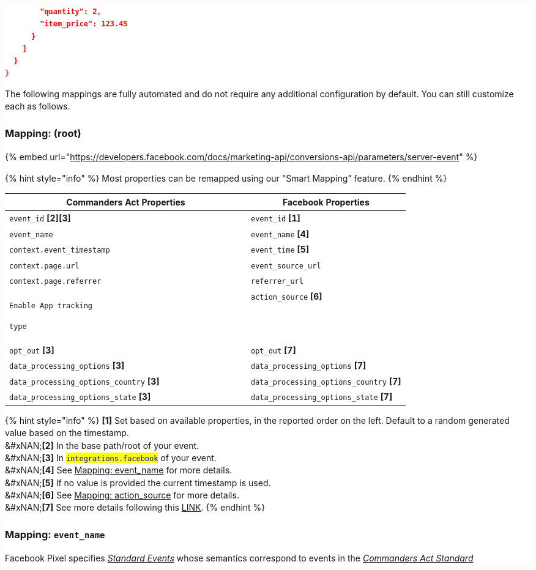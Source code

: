 ```json
        "quantity": 2,
        "item_price": 123.45
      }
    ]
  }
}
```

The following mappings are fully automated and do not require any additional configuration by default. You can still customize each as follows.

### Mapping: (root)

{% embed url="https://developers.facebook.com/docs/marketing-api/conversions-api/parameters/server-event" %}

{% hint style="info" %}
Most properties can be remapped using our "Smart Mapping" feature.
{% endhint %}

<table><thead><tr><th width="381">Commanders Act Properties</th><th>Facebook Properties</th></tr></thead><tbody><tr><td><code>event_id</code> <strong>[2][3]</strong></td><td><code>event_id</code> <strong>[1]</strong></td></tr><tr><td><code>event_name</code></td><td><code>event_name</code> <strong>[4]</strong></td></tr><tr><td><code>context.event_timestamp</code></td><td><code>event_time</code> <strong>[5]</strong></td></tr><tr><td><code>context.page.url</code></td><td><code>event_source_url</code></td></tr><tr><td><code>context.page.referrer</code></td><td><code>referrer_url</code></td></tr><tr><td><p><code>Enable App tracking</code></p><p><code>type</code></p></td><td><code>action_source</code> <strong>[6]</strong></td></tr><tr><td><code>opt_out</code> <strong>[3]</strong></td><td><code>opt_out</code> <strong>[7]</strong></td></tr><tr><td><code>data_processing_options</code> <strong>[3]</strong></td><td><code>data_processing_options</code> <strong>[7]</strong></td></tr><tr><td><code>data_processing_options_country</code> <strong>[3]</strong></td><td><code>data_processing_options_country</code> <strong>[7]</strong></td></tr><tr><td><code>data_processing_options_state</code> <strong>[3]</strong></td><td><code>data_processing_options_state</code> <strong>[7]</strong></td></tr></tbody></table>

{% hint style="info" %}
**\[1]** Set based on available properties, in the reported order on the left. Default to a random generated value based on the timestamp.\
&#xNAN;**\[2]** In the base path/root of your event.\
&#xNAN;**\[3]** In <mark style="color:blue;">`integrations.facebook`</mark>  of your event. \
&#xNAN;**\[4]** See [Mapping: event\_name](facebook-conversions-api.md#mapping-event_name) for more details.\
&#xNAN;**\[5]** If no value is provided the current timestamp is used.\
&#xNAN;**\[6]** See [Mapping: action\_source](facebook-conversions-api.md#mapping-action_source) for more details.\
&#xNAN;**\[7]** See more details following this [LINK](https://developers.facebook.com/docs/marketing-api/conversions-api/parameters/server-event).
{% endhint %}

### Mapping: `event_name`

Facebook Pixel specifies [_Standard Events_](https://developers.facebook.com/docs/facebook-pixel/implementation/conversion-tracking#standard-events) whose semantics correspond to events in the [_Commanders Act Standard_](https://community.commandersact.com/platform-x/developers/tracking/events-reference)
